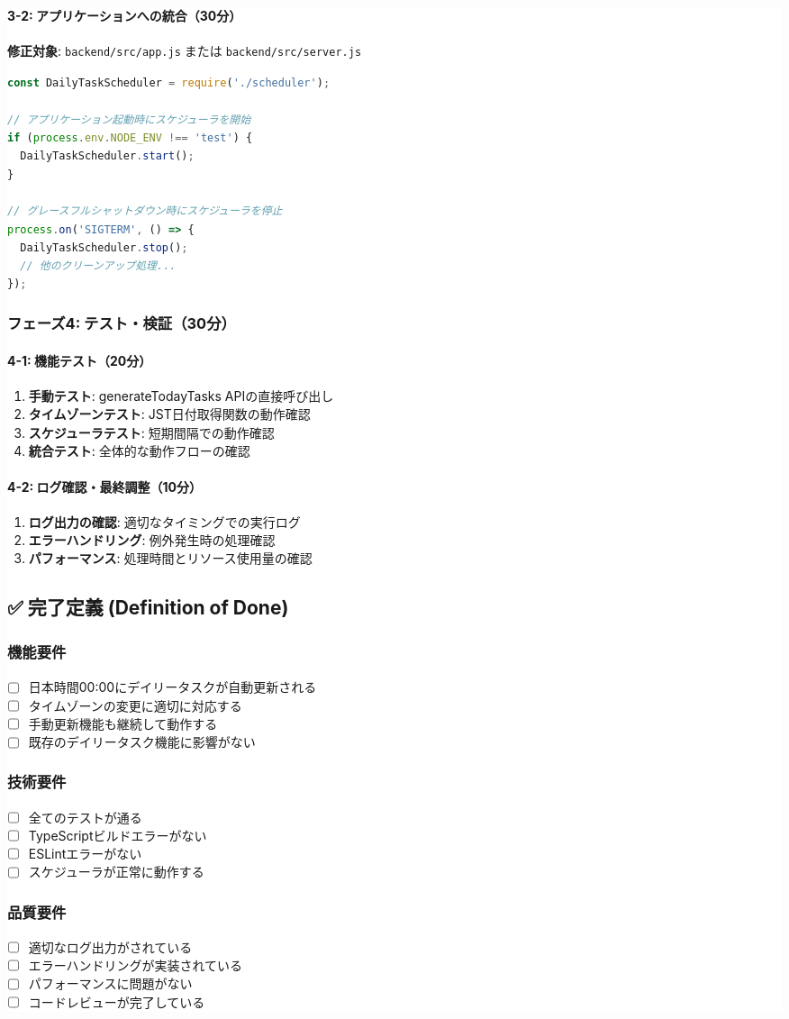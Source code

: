 #### 3-2: アプリケーションへの統合（30分）
**修正対象**: `backend/src/app.js` または `backend/src/server.js`
```javascript
const DailyTaskScheduler = require('./scheduler');

// アプリケーション起動時にスケジューラを開始
if (process.env.NODE_ENV !== 'test') {
  DailyTaskScheduler.start();
}

// グレースフルシャットダウン時にスケジューラを停止
process.on('SIGTERM', () => {
  DailyTaskScheduler.stop();
  // 他のクリーンアップ処理...
});
```

### フェーズ4: テスト・検証（30分）

#### 4-1: 機能テスト（20分）
1. **手動テスト**: generateTodayTasks APIの直接呼び出し
2. **タイムゾーンテスト**: JST日付取得関数の動作確認
3. **スケジューラテスト**: 短期間隔での動作確認
4. **統合テスト**: 全体的な動作フローの確認

#### 4-2: ログ確認・最終調整（10分）
1. **ログ出力の確認**: 適切なタイミングでの実行ログ
2. **エラーハンドリング**: 例外発生時の処理確認
3. **パフォーマンス**: 処理時間とリソース使用量の確認

## ✅ 完了定義 (Definition of Done)

### 機能要件
- [ ] 日本時間00:00にデイリータスクが自動更新される
- [ ] タイムゾーンの変更に適切に対応する
- [ ] 手動更新機能も継続して動作する
- [ ] 既存のデイリータスク機能に影響がない

### 技術要件
- [ ] 全てのテストが通る
- [ ] TypeScriptビルドエラーがない
- [ ] ESLintエラーがない
- [ ] スケジューラが正常に動作する

### 品質要件
- [ ] 適切なログ出力がされている
- [ ] エラーハンドリングが実装されている
- [ ] パフォーマンスに問題がない
- [ ] コードレビューが完了している
